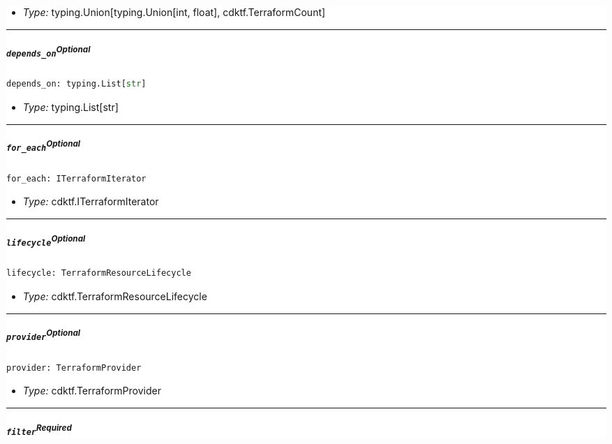 - *Type:* typing.Union[typing.Union[int, float], cdktf.TerraformCount]

---

##### `depends_on`<sup>Optional</sup> <a name="depends_on" id="rhizo-co-terraform-provider-oci.dataOciOsManagementHubSoftwareSourceModuleStreams.DataOciOsManagementHubSoftwareSourceModuleStreams.property.dependsOn"></a>

```python
depends_on: typing.List[str]
```

- *Type:* typing.List[str]

---

##### `for_each`<sup>Optional</sup> <a name="for_each" id="rhizo-co-terraform-provider-oci.dataOciOsManagementHubSoftwareSourceModuleStreams.DataOciOsManagementHubSoftwareSourceModuleStreams.property.forEach"></a>

```python
for_each: ITerraformIterator
```

- *Type:* cdktf.ITerraformIterator

---

##### `lifecycle`<sup>Optional</sup> <a name="lifecycle" id="rhizo-co-terraform-provider-oci.dataOciOsManagementHubSoftwareSourceModuleStreams.DataOciOsManagementHubSoftwareSourceModuleStreams.property.lifecycle"></a>

```python
lifecycle: TerraformResourceLifecycle
```

- *Type:* cdktf.TerraformResourceLifecycle

---

##### `provider`<sup>Optional</sup> <a name="provider" id="rhizo-co-terraform-provider-oci.dataOciOsManagementHubSoftwareSourceModuleStreams.DataOciOsManagementHubSoftwareSourceModuleStreams.property.provider"></a>

```python
provider: TerraformProvider
```

- *Type:* cdktf.TerraformProvider

---

##### `filter`<sup>Required</sup> <a name="filter" id="rhizo-co-terraform-provider-oci.dataOciOsManagementHubSoftwareSourceModuleStreams.DataOciOsManagementHubSoftwareSourceModuleStreams.property.filter"></a>
